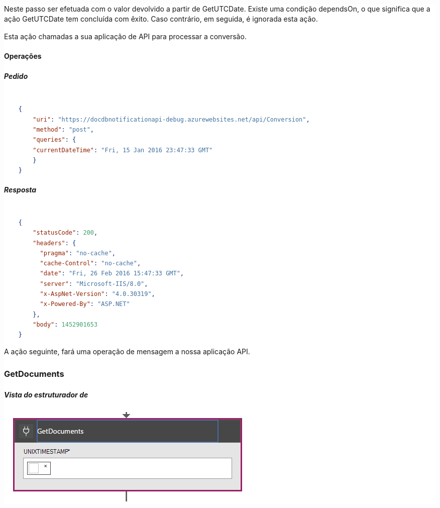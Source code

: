 Neste passo ser efetuada com o valor devolvido a partir de GetUTCDate.  Existe uma condição dependsOn, o que significa que a ação GetUTCDate tem concluída com êxito. Caso contrário, em seguida, é ignorada esta ação. 

Esta ação chamadas a sua aplicação de API para processar a conversão.

#### <a name="operations"></a>Operações

##### <a name="request"></a>Pedido

```JSON

    {
        "uri": "https://docdbnotificationapi-debug.azurewebsites.net/api/Conversion",
        "method": "post",
        "queries": {
        "currentDateTime": "Fri, 15 Jan 2016 23:47:33 GMT"
        }
    }   
```

##### <a name="response"></a>Resposta

```JSON

    {
        "statusCode": 200,
        "headers": {
          "pragma": "no-cache",
          "cache-Control": "no-cache",
          "date": "Fri, 26 Feb 2016 15:47:33 GMT",
          "server": "Microsoft-IIS/8.0",
          "x-AspNet-Version": "4.0.30319",
          "x-Powered-By": "ASP.NET"
        },
        "body": 1452901653
    }
```

A ação seguinte, fará uma operação de mensagem a nossa aplicação API.

### <a name="getdocuments"></a>GetDocuments 

##### <a name="designer-view"></a>Vista do estruturador de

![Obter documentos](./media/documentdb-change-notification/getdocuments.png)
